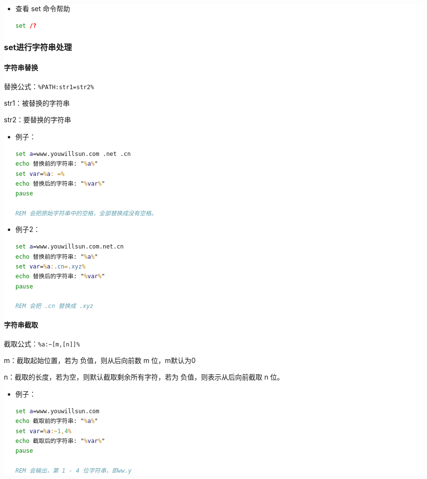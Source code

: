 - 查看 set 命令帮助

  ```bat
  set /?
  ```

### set进行字符串处理

#### 字符串替换

替换公式：`%PATH:str1=str2%`

str1：被替换的字符串

str2：要替换的字符串

- 例子：

  ```bat
  set a=www.youwillsun.com .net .cn
  echo 替换前的字符串: "%a%"
  set var=%a: =%
  echo 替换后的字符串: "%var%"
  pause
  
  REM 会把原始字符串中的空格，全部替换成没有空格。
  ```

- 例子2：

  ```bat
  set a=www.youwillsun.com.net.cn
  echo 替换前的字符串: "%a%"
  set var=%a:.cn=.xyz%
  echo 替换后的字符串: "%var%"
  pause
  
  REM 会把 .cn 替换成 .xyz
  ```

#### 字符串截取

截取公式：`%a:~[m,[n]]%`

m：截取起始位置，若为 负值，则从后向前数 m 位，m默认为0

n：截取的长度，若为空，则默认截取剩余所有字符，若为 负值，则表示从后向前截取 n 位。

- 例子：

  ```bat
  set a=www.youwillsun.com
  echo 截取前的字符串: "%a%"
  set var=%a:~1,4%
  echo 截取后的字符串: "%var%"
  pause
  
  REM 会输出，第 1 - 4 位字符串，即ww.y
  ```
